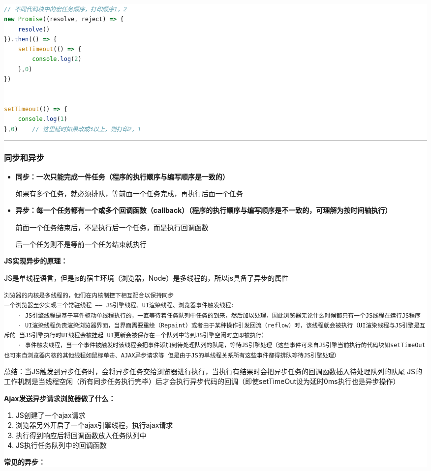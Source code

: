 ```js
// 不同代码块中的宏任务顺序，打印顺序1，2 
new Promise((resolve, reject) => {
    resolve()
}).then(() => {
    setTimeout(() => {
        console.log(2)
    },0)
})


setTimeout(() => {
    console.log(1)
},0)	// 这里延时如果改成3以上，则打印2，1
```



---



### 同步和异步

- **同步：一次只能完成一件任务（程序的执行顺序与编写顺序是一致的）**

  如果有多个任务，就必须排队，等前面一个任务完成，再执行后面一个任务

- **异步：每一个任务都有一个或多个回调函数（callback）（程序的执行顺序与编写顺序是不一致的，可理解为按时间轴执行）**

  前面一个任务结束后，不是执行后一个任务，而是执行回调函数

  后一个任务则不是等前一个任务结束就执行

**JS实现异步的原理：**

JS是单线程语言，但是js的宿主环境（浏览器，Node）是多线程的，所以js具备了异步的属性

```
浏览器的内核是多线程的，他们在内核制控下相互配合以保持同步
一个浏览器至少实现三个常驻线程 —— JS引擎线程、UI渲染线程、浏览器事件触发线程:
	· JS引擎线程是基于事件驱动单线程执行的，一直等待着任务队列中任务的到来，然后加以处理，因此浏览器无论什么时候都只有一个JS线程在运行JS程序
	· UI渲染线程负责渲染浏览器界面，当界面需要重绘（Repaint）或者由于某种操作引发回流（reflow）时，该线程就会被执行（UI渲染线程与JS引擎是互斥的 当JS引擎执行时UI线程会被挂起 UI更新会被保存在一个队列中等到JS引擎空闲时立即被执行）
	· 事件触发线程，当一个事件被触发时该线程会把事件添加到待处理队列的队尾，等待JS引擎处理（这些事件可来自JS引擎当前执行的代码块如setTimeOut 也可来自浏览器内核的其他线程如鼠标单击、AJAX异步请求等 但是由于JS的单线程关系所有这些事件都得排队等待JS引擎处理）
```

总结：当JS触发到异步任务时，会将异步任务交给浏览器进行执行，当执行有结果时会把异步任务的回调函数插入待处理队列的队尾 JS的工作机制是当线程空闲（所有同步任务执行完毕）后才会执行异步代码的回调（即使setTimeOut设为延时0ms执行也是异步操作）

**Ajax发送异步请求浏览器做了什么：**

1. JS创建了一个ajax请求
2. 浏览器另外开启了一个ajax引擎线程，执行ajax请求
3. 执行得到响应后将回调函数放入任务队列中
4. JS执行任务队列中的回调函数

**常见的异步：**
